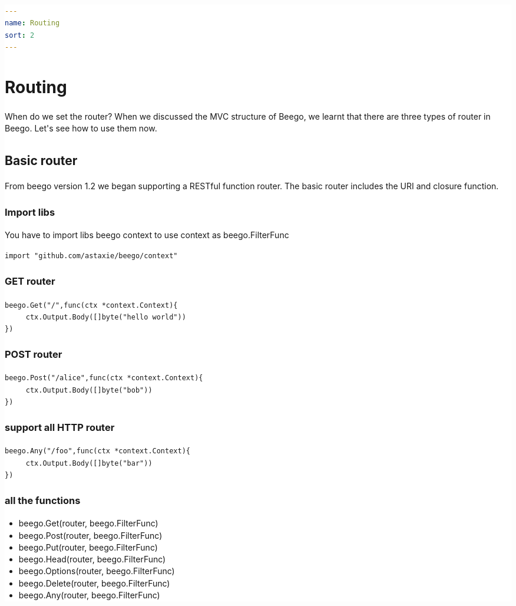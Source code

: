 ```yaml
---
name: Routing
sort: 2
---
```


# Routing

When do we set the router? When we discussed the MVC structure of Beego, we learnt that there are three types of router in Beego. Let's see how to use them now.

## Basic router
From beego version 1.2 we began supporting a RESTful function router. The basic router includes the URI and closure function.

### Import libs
You have to import libs beego context to use context as beego.FilterFunc
```
import "github.com/astaxie/beego/context"
```

### GET router

```
beego.Get("/",func(ctx *context.Context){
     ctx.Output.Body([]byte("hello world"))
})
```

### POST router

```
beego.Post("/alice",func(ctx *context.Context){
     ctx.Output.Body([]byte("bob"))
})
```

### support all HTTP router

```
beego.Any("/foo",func(ctx *context.Context){
     ctx.Output.Body([]byte("bar"))
})
```

### all the functions

* beego.Get(router, beego.FilterFunc)
* beego.Post(router, beego.FilterFunc)
* beego.Put(router, beego.FilterFunc)
* beego.Head(router, beego.FilterFunc)
* beego.Options(router, beego.FilterFunc)
* beego.Delete(router, beego.FilterFunc)
* beego.Any(router, beego.FilterFunc)
